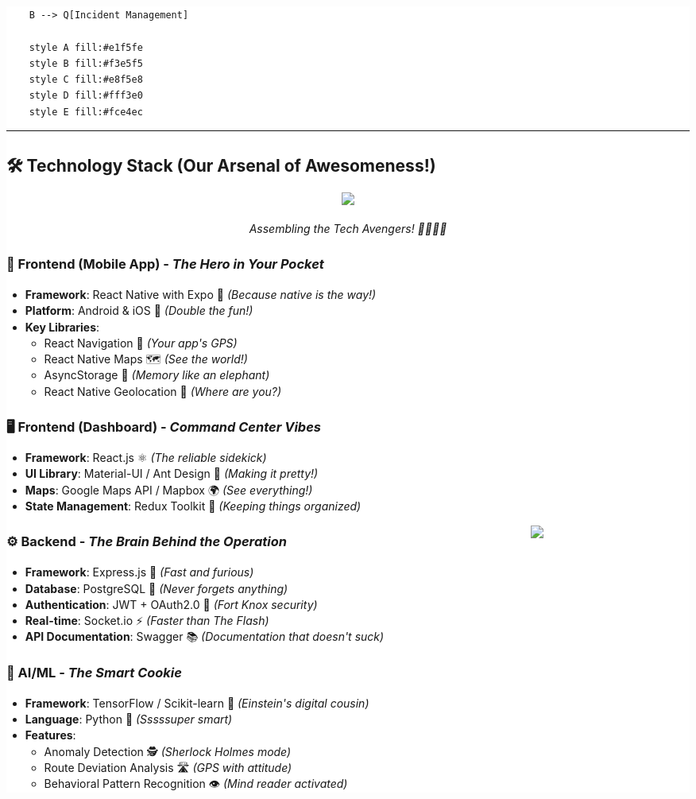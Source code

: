 ```mermaid
    B --> Q[Incident Management]
    
    style A fill:#e1f5fe
    style B fill:#f3e5f5
    style C fill:#e8f5e8
    style D fill:#fff3e0
    style E fill:#fce4ec
```

---

## 🛠️ Technology Stack (Our Arsenal of Awesomeness!)

<div align="center">
  <img src="https://media.giphy.com/media/QssGEmpkyEOhBCb7e1/giphy.gif" width="200"/>
  <p><em>Assembling the Tech Avengers! 🦸‍♀️🦸‍♂️</em></p>
</div>

### 📱 Frontend (Mobile App) - *The Hero in Your Pocket*
- **Framework**: React Native with Expo 🚀 *(Because native is the way!)*
- **Platform**: Android & iOS 📱 *(Double the fun!)*
- **Key Libraries**: 
  - React Navigation 🧭 *(Your app's GPS)*
  - React Native Maps 🗺️ *(See the world!)*
  - AsyncStorage 💾 *(Memory like an elephant)*
  - React Native Geolocation 📍 *(Where are you?)*

### 🖥️ Frontend (Dashboard) - *Command Center Vibes*
- **Framework**: React.js ⚛️ *(The reliable sidekick)*
- **UI Library**: Material-UI / Ant Design 🎨 *(Making it pretty!)*
- **Maps**: Google Maps API / Mapbox 🌍 *(See everything!)*
- **State Management**: Redux Toolkit 🔄 *(Keeping things organized)*

<img src="https://media.giphy.com/media/13HgwGsXF0aiGY/giphy.gif" width="200" align="right"/>

### ⚙️ Backend - *The Brain Behind the Operation*
- **Framework**: Express.js 🚂 *(Fast and furious)*
- **Database**: PostgreSQL 🐘 *(Never forgets anything)*
- **Authentication**: JWT + OAuth2.0 🔐 *(Fort Knox security)*
- **Real-time**: Socket.io ⚡ *(Faster than The Flash)*
- **API Documentation**: Swagger 📚 *(Documentation that doesn't suck)*

### 🤖 AI/ML - *The Smart Cookie*
- **Framework**: TensorFlow / Scikit-learn 🧠 *(Einstein's digital cousin)*
- **Language**: Python 🐍 *(Sssssuper smart)*
- **Features**: 
  - Anomaly Detection 🕵️ *(Sherlock Holmes mode)*
  - Route Deviation Analysis 🛣️ *(GPS with attitude)*
  - Behavioral Pattern Recognition 👁️ *(Mind reader activated)*

